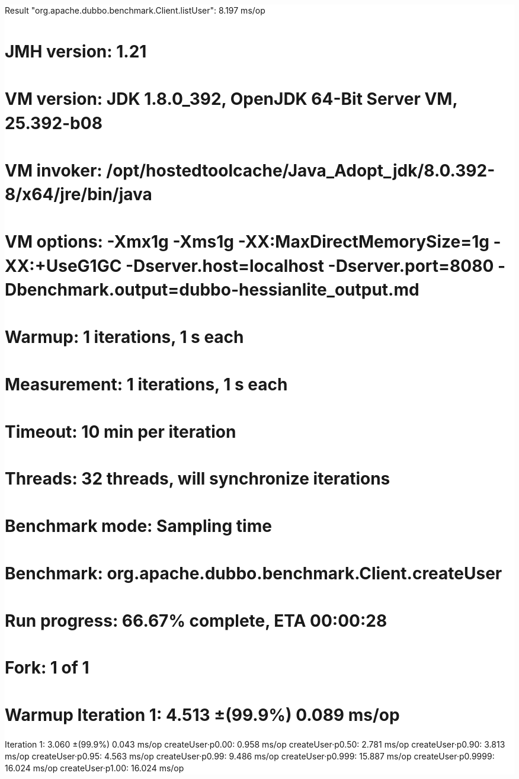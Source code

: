 
Result "org.apache.dubbo.benchmark.Client.listUser":
  8.197 ms/op


# JMH version: 1.21
# VM version: JDK 1.8.0_392, OpenJDK 64-Bit Server VM, 25.392-b08
# VM invoker: /opt/hostedtoolcache/Java_Adopt_jdk/8.0.392-8/x64/jre/bin/java
# VM options: -Xmx1g -Xms1g -XX:MaxDirectMemorySize=1g -XX:+UseG1GC -Dserver.host=localhost -Dserver.port=8080 -Dbenchmark.output=dubbo-hessianlite_output.md
# Warmup: 1 iterations, 1 s each
# Measurement: 1 iterations, 1 s each
# Timeout: 10 min per iteration
# Threads: 32 threads, will synchronize iterations
# Benchmark mode: Sampling time
# Benchmark: org.apache.dubbo.benchmark.Client.createUser

# Run progress: 66.67% complete, ETA 00:00:28
# Fork: 1 of 1
# Warmup Iteration   1: 4.513 ±(99.9%) 0.089 ms/op
Iteration   1: 3.060 ±(99.9%) 0.043 ms/op
                 createUser·p0.00:   0.958 ms/op
                 createUser·p0.50:   2.781 ms/op
                 createUser·p0.90:   3.813 ms/op
                 createUser·p0.95:   4.563 ms/op
                 createUser·p0.99:   9.486 ms/op
                 createUser·p0.999:  15.887 ms/op
                 createUser·p0.9999: 16.024 ms/op
                 createUser·p1.00:   16.024 ms/op
